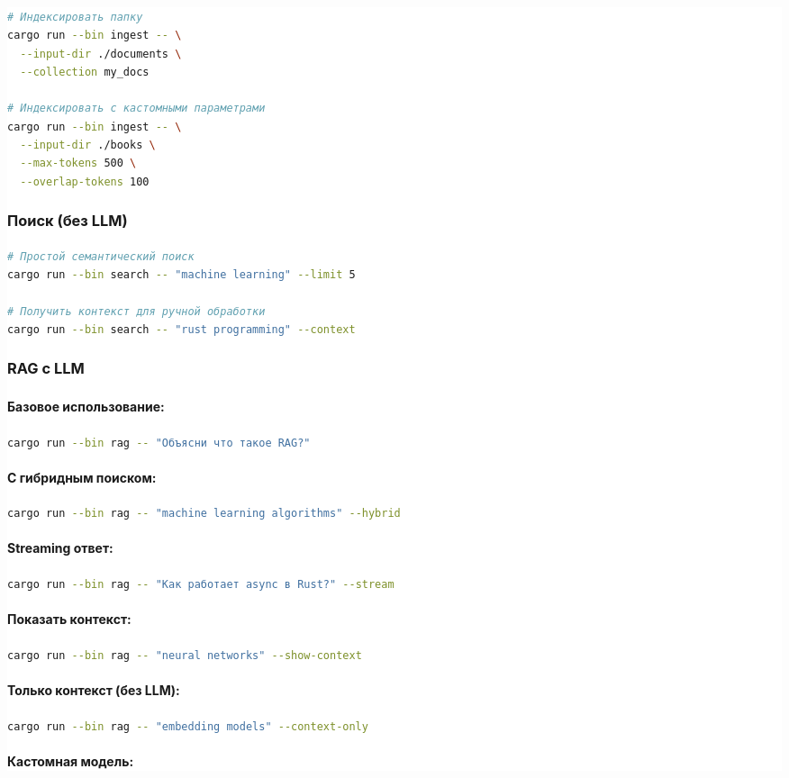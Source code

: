 ```bash
# Индексировать папку
cargo run --bin ingest -- \
  --input-dir ./documents \
  --collection my_docs

# Индексировать с кастомными параметрами
cargo run --bin ingest -- \
  --input-dir ./books \
  --max-tokens 500 \
  --overlap-tokens 100
```

### Поиск (без LLM)

```bash
# Простой семантический поиск
cargo run --bin search -- "machine learning" --limit 5

# Получить контекст для ручной обработки
cargo run --bin search -- "rust programming" --context
```

### RAG с LLM

#### Базовое использование:

```bash
cargo run --bin rag -- "Объясни что такое RAG?"
```

#### С гибридным поиском:

```bash
cargo run --bin rag -- "machine learning algorithms" --hybrid
```

#### Streaming ответ:

```bash
cargo run --bin rag -- "Как работает async в Rust?" --stream
```

#### Показать контекст:

```bash
cargo run --bin rag -- "neural networks" --show-context
```

#### Только контекст (без LLM):

```bash
cargo run --bin rag -- "embedding models" --context-only
```

#### Кастомная модель:
